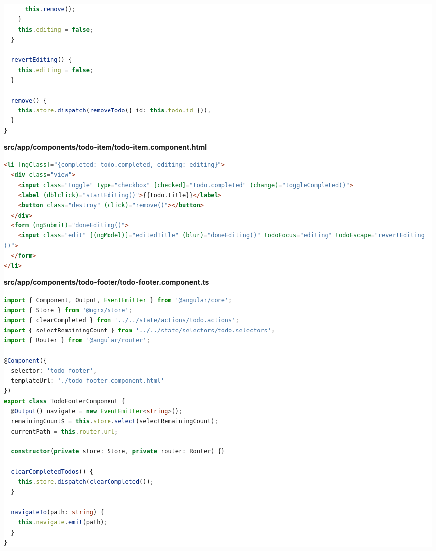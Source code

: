 ```typescript
      this.remove();
    }
    this.editing = false;
  }

  revertEditing() {
    this.editing = false;
  }

  remove() {
    this.store.dispatch(removeTodo({ id: this.todo.id }));
  }
}
```

**src/app/components/todo-item/todo-item.component.html**
```html
<li [ngClass]="{completed: todo.completed, editing: editing}">
  <div class="view">
    <input class="toggle" type="checkbox" [checked]="todo.completed" (change)="toggleCompleted()">
    <label (dblclick)="startEditing()">{{todo.title}}</label>
    <button class="destroy" (click)="remove()"></button>
  </div>
  <form (ngSubmit)="doneEditing()">
    <input class="edit" [(ngModel)]="editedTitle" (blur)="doneEditing()" todoFocus="editing" todoEscape="revertEditing()">
  </form>
</li>
```

**src/app/components/todo-footer/todo-footer.component.ts**
```typescript
import { Component, Output, EventEmitter } from '@angular/core';
import { Store } from '@ngrx/store';
import { clearCompleted } from '../../state/actions/todo.actions';
import { selectRemainingCount } from '../../state/selectors/todo.selectors';
import { Router } from '@angular/router';

@Component({
  selector: 'todo-footer',
  templateUrl: './todo-footer.component.html'
})
export class TodoFooterComponent {
  @Output() navigate = new EventEmitter<string>();
  remainingCount$ = this.store.select(selectRemainingCount);
  currentPath = this.router.url;

  constructor(private store: Store, private router: Router) {}

  clearCompletedTodos() {
    this.store.dispatch(clearCompleted());
  }

  navigateTo(path: string) {
    this.navigate.emit(path);
  }
}
```
